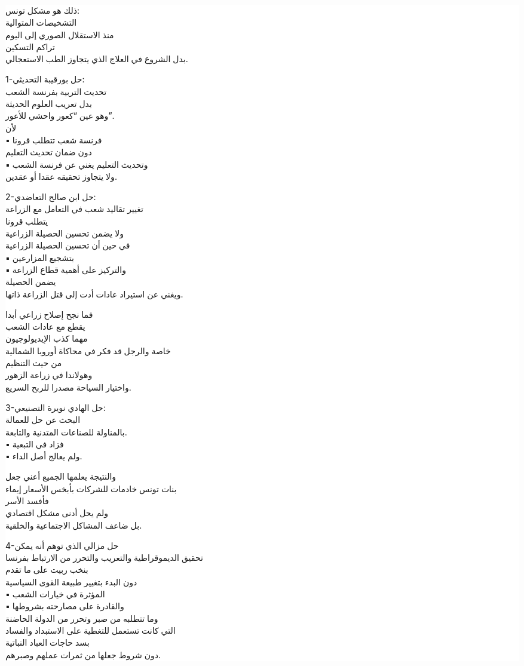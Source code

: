 ذلك هو مشكل تونس:  
التشخيصات المتوالية  
منذ الاستقلال الصوري إلى اليوم  
تراكم التسكين  
بدل الشروع في العلاج الذي يتجاوز الطب الاستعجالي.

1-حل بورقيبة التحديثي:  
تحديث التربية بفرنسة الشعب  
بدل تعريب العلوم الحديثة  
وهو عين “كعور واحشي للأعور”.  
لأن  
▪︎ فرنسة شعب تتطلب قرونا  
دون ضمان تحديث التعليم  
▪︎ وتحديث التعليم يغني عن فرنسة الشعب  
ولا يتجاوز تحقيقه عقدا أو عقدين.

2-حل ابن صالح التعاضدي:  
تغيير تقاليد شعب في التعامل مع الزراعة  
يتطلب قرونا  
ولا يضمن تحسين الحصيلة الزراعية  
في حين أن تحسين الحصيلة الزراعية  
▪︎ بتشجيع المزارعين  
▪︎ والتركيز على أهمية قطاع الزراعة  
يضمن الحصيلة  
ويغني عن استيراد عادات أدت إلى قتل الزراعة ذاتها.

فما نجح إصلاح زراعي أبدا  
يقطع مع عادات الشعب  
مهما كذب الإيديولوجيون  
خاصة والرجل قد فكر في محاكاة أوروبا الشمالية  
من حيث التنظيم  
وهولاندا في زراعة الزهور  
واختيار السياحة مصدرا للربح السريع.

3-حل الهادي نويرة التصنيعي:  
البحث عن حل للعمالة  
بالمناولة للصناعات المتدنية والتابعة.  
▪︎ فزاد في التبعية  
▪︎ ولم يعالج أصل الداء.

والنتيجة يعلمها الجميع أعني جعل  
بنات تونس خادمات للشركات بأبخس الأسعار إيماء  
فأفسد الأسر  
ولم يحل أدنى مشكل اقتصادي  
بل ضاعف المشاكل الاجتماعية والخلقية.

4-حل مزالي الذي توهم أنه يمكن  
تحقيق الديموقراطية والتعريب والتحرر من الارتباط بفرنسا  
بنخب ربيت على ما تقدم  
دون البدء بتغيير طبيعة القوى السياسية  
▪︎ المؤثرة في خيارات الشعب  
▪︎ والقادرة على مصارحته بشروطها  
وما تتطلبه من صبر وتحرر من الدولة الحاضنة  
التي كانت تستعمل للتغطية على الاستبداد والفساد  
بسد حاجات العباد النباتية  
دون شروط جعلها من ثمرات عملهم وصبرهم.
